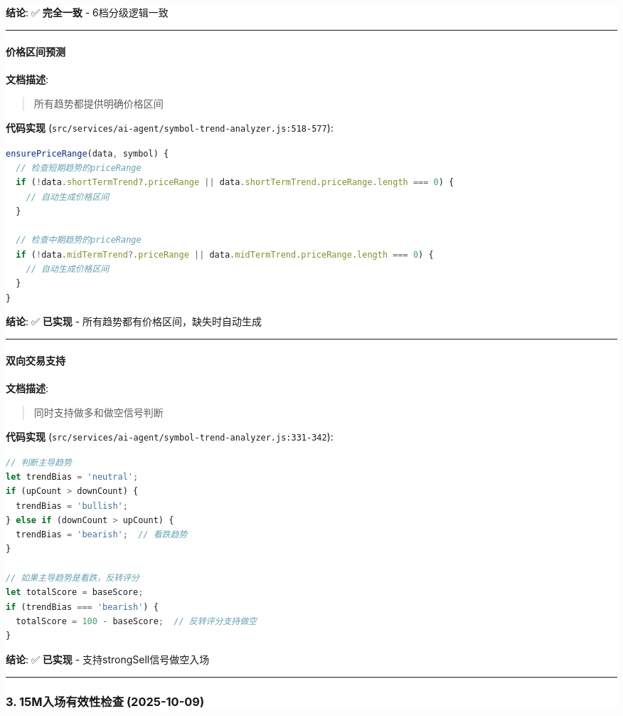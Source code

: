 **结论**: ✅ **完全一致** - 6档分级逻辑一致

---

#### 价格区间预测

**文档描述**:
> 所有趋势都提供明确价格区间

**代码实现** (`src/services/ai-agent/symbol-trend-analyzer.js:518-577`):
```javascript
ensurePriceRange(data, symbol) {
  // 检查短期趋势的priceRange
  if (!data.shortTermTrend?.priceRange || data.shortTermTrend.priceRange.length === 0) {
    // 自动生成价格区间
  }
  
  // 检查中期趋势的priceRange
  if (!data.midTermTrend?.priceRange || data.midTermTrend.priceRange.length === 0) {
    // 自动生成价格区间
  }
}
```

**结论**: ✅ **已实现** - 所有趋势都有价格区间，缺失时自动生成

---

#### 双向交易支持

**文档描述**:
> 同时支持做多和做空信号判断

**代码实现** (`src/services/ai-agent/symbol-trend-analyzer.js:331-342`):
```javascript
// 判断主导趋势
let trendBias = 'neutral';
if (upCount > downCount) {
  trendBias = 'bullish';
} else if (downCount > upCount) {
  trendBias = 'bearish';  // 看跌趋势
}

// 如果主导趋势是看跌，反转评分
let totalScore = baseScore;
if (trendBias === 'bearish') {
  totalScore = 100 - baseScore;  // 反转评分支持做空
}
```

**结论**: ✅ **已实现** - 支持strongSell信号做空入场

---

### 3. 15M入场有效性检查 (2025-10-09)
